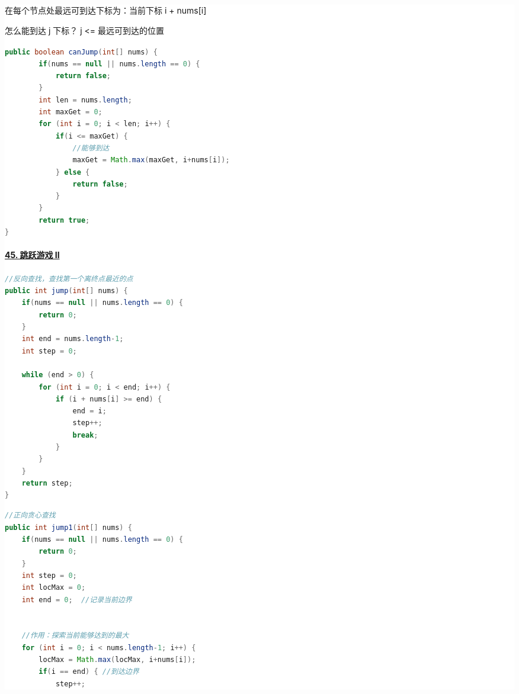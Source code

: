 在每个节点处最远可到达下标为：当前下标 i + nums[i]

怎么能到达 j 下标？ j <= 最远可到达的位置

```java
public boolean canJump(int[] nums) {
        if(nums == null || nums.length == 0) {
            return false;
        }
        int len = nums.length;
        int maxGet = 0;
        for (int i = 0; i < len; i++) {
            if(i <= maxGet) {
                //能够到达
                maxGet = Math.max(maxGet, i+nums[i]);
            } else {
                return false;
            }
        }
        return true;
}
```

#### [45. 跳跃游戏 II](https://leetcode-cn.com/problems/jump-game-ii/)

```java
//反向查找，查找第一个离终点最近的点
public int jump(int[] nums) {
    if(nums == null || nums.length == 0) {
        return 0;
    }
    int end = nums.length-1;
    int step = 0;

    while (end > 0) {
        for (int i = 0; i < end; i++) {
            if (i + nums[i] >= end) {
                end = i;
                step++;
                break;
            }
        }
    }
    return step;
}
```





```java
//正向贪心查找
public int jump1(int[] nums) {
    if(nums == null || nums.length == 0) {
        return 0;
    }
    int step = 0;
    int locMax = 0;
    int end = 0;  //记录当前边界


    //作用：探索当前能够达到的最大
    for (int i = 0; i < nums.length-1; i++) {
        locMax = Math.max(locMax, i+nums[i]);
        if(i == end) { //到达边界
            step++;
```